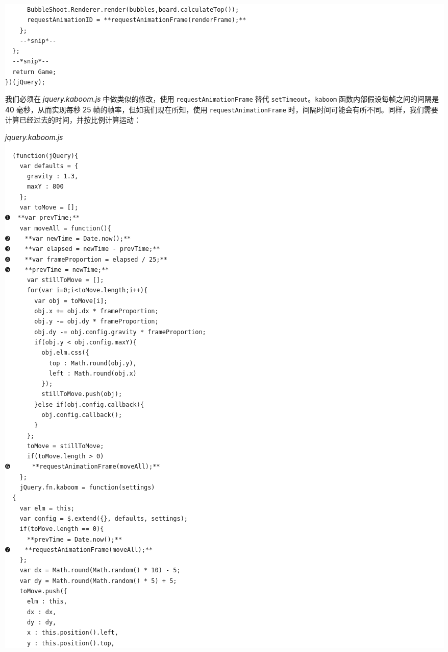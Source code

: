 ```
      BubbleShoot.Renderer.render(bubbles,board.calculateTop());
      requestAnimationID = **requestAnimationFrame(renderFrame);**
    };
    --*snip*--
  };
  --*snip*--
  return Game;
})(jQuery);
```

我们必须在 *jquery.kaboom.js* 中做类似的修改，使用 `requestAnimationFrame` 替代 `setTimeout`。`kaboom` 函数内部假设每帧之间的间隔是 40 毫秒，从而实现每秒 25 帧的帧率，但如我们现在所知，使用 `requestAnimationFrame` 时，间隔时间可能会有所不同。同样，我们需要计算已经过去的时间，并按比例计算运动：

*jquery.kaboom.js*

```
  (function(jQuery){
    var defaults = {
      gravity : 1.3,
      maxY : 800
    };
    var toMove = [];
➊  **var prevTime;**
    var moveAll = function(){
➋    **var newTime = Date.now();**
➌    **var elapsed = newTime - prevTime;**
➍    **var frameProportion = elapsed / 25;**
➎    **prevTime = newTime;**
      var stillToMove = [];
      for(var i=0;i<toMove.length;i++){
        var obj = toMove[i];
        obj.x += obj.dx * frameProportion;
        obj.y -= obj.dy * frameProportion;
        obj.dy -= obj.config.gravity * frameProportion;
        if(obj.y < obj.config.maxY){
          obj.elm.css({
            top : Math.round(obj.y),
            left : Math.round(obj.x)
          });
          stillToMove.push(obj);
        }else if(obj.config.callback){
          obj.config.callback();
        }
      };
      toMove = stillToMove;
      if(toMove.length > 0)
➏      **requestAnimationFrame(moveAll);**
    };
    jQuery.fn.kaboom = function(settings)
  {
    var elm = this;
    var config = $.extend({}, defaults, settings);
    if(toMove.length == 0){
      **prevTime = Date.now();**
➐    **requestAnimationFrame(moveAll);**
    };
    var dx = Math.round(Math.random() * 10) - 5;
    var dy = Math.round(Math.random() * 5) + 5;
    toMove.push({
      elm : this,
      dx : dx,
      dy : dy,
      x : this.position().left,
      y : this.position().top,
```